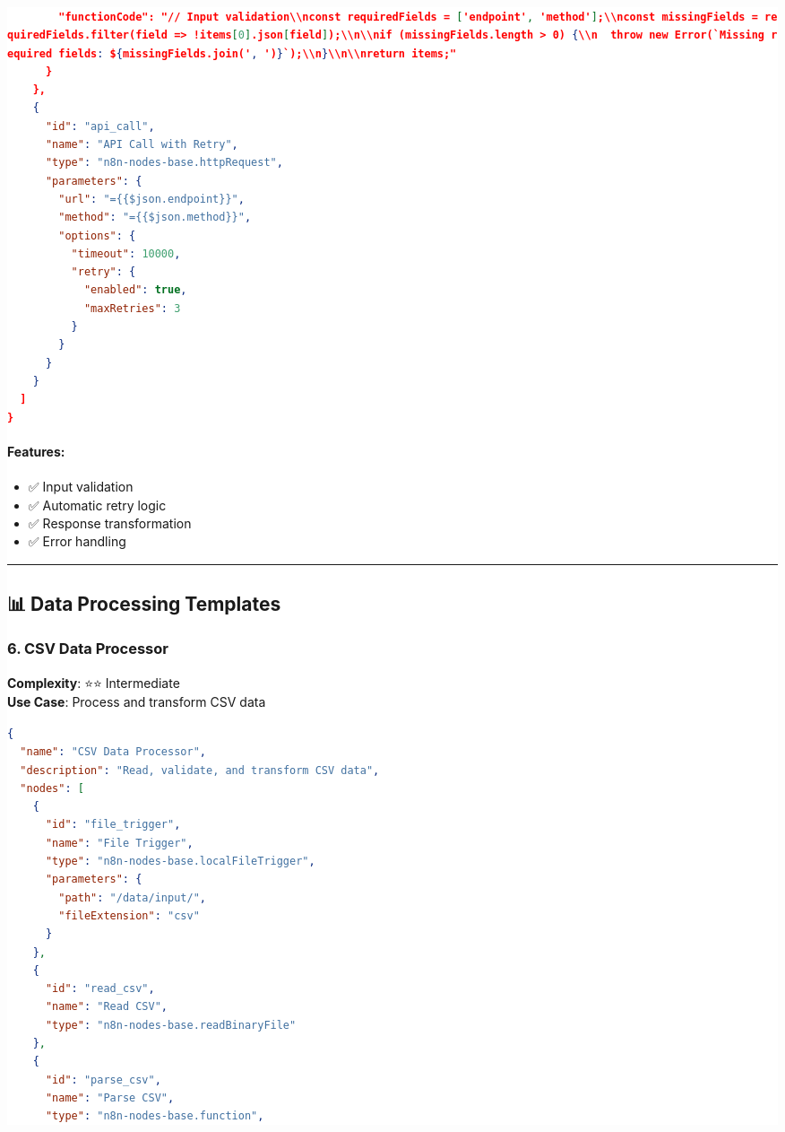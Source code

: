 ```json
        "functionCode": "// Input validation\\nconst requiredFields = ['endpoint', 'method'];\\nconst missingFields = requiredFields.filter(field => !items[0].json[field]);\\n\\nif (missingFields.length > 0) {\\n  throw new Error(`Missing required fields: ${missingFields.join(', ')}`);\\n}\\n\\nreturn items;"
      }
    },
    {
      "id": "api_call",
      "name": "API Call with Retry",
      "type": "n8n-nodes-base.httpRequest",
      "parameters": {
        "url": "={{$json.endpoint}}",
        "method": "={{$json.method}}",
        "options": {
          "timeout": 10000,
          "retry": {
            "enabled": true,
            "maxRetries": 3
          }
        }
      }
    }
  ]
}
```

#### Features:
- ✅ Input validation
- ✅ Automatic retry logic
- ✅ Response transformation
- ✅ Error handling

---

## 📊 Data Processing Templates

### 6. CSV Data Processor
**Complexity**: ⭐⭐ Intermediate  
**Use Case**: Process and transform CSV data

```json
{
  "name": "CSV Data Processor",
  "description": "Read, validate, and transform CSV data",
  "nodes": [
    {
      "id": "file_trigger",
      "name": "File Trigger",
      "type": "n8n-nodes-base.localFileTrigger",
      "parameters": {
        "path": "/data/input/",
        "fileExtension": "csv"
      }
    },
    {
      "id": "read_csv",
      "name": "Read CSV",
      "type": "n8n-nodes-base.readBinaryFile"
    },
    {
      "id": "parse_csv",
      "name": "Parse CSV",
      "type": "n8n-nodes-base.function",
```